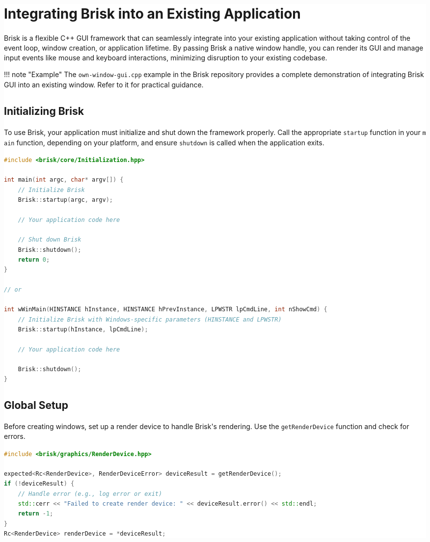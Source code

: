 # Integrating Brisk into an Existing Application

Brisk is a flexible C++ GUI framework that can seamlessly integrate into your existing application without taking control of the event loop, window creation, or application lifetime. By passing Brisk a native window handle, you can render its GUI and manage input events like mouse and keyboard interactions, minimizing disruption to your existing codebase.

!!! note "Example"
    The `own-window-gui.cpp` example in the Brisk repository provides a complete demonstration of integrating Brisk GUI into an existing window. Refer to it for practical guidance.

## Initializing Brisk

To use Brisk, your application must initialize and shut down the framework properly. Call the appropriate `startup` function in your `main` function, depending on your platform, and ensure `shutdown` is called when the application exits.

```c++
#include <brisk/core/Initialization.hpp>

int main(int argc, char* argv[]) {
    // Initialize Brisk
    Brisk::startup(argc, argv);

    // Your application code here

    // Shut down Brisk
    Brisk::shutdown();
    return 0;
}

// or

int wWinMain(HINSTANCE hInstance, HINSTANCE hPrevInstance, LPWSTR lpCmdLine, int nShowCmd) {
    // Initialize Brisk with Windows-specific parameters (HINSTANCE and LPWSTR)
    Brisk::startup(hInstance, lpCmdLine);

    // Your application code here

    Brisk::shutdown();
}
```

## Global Setup

Before creating windows, set up a render device to handle Brisk's rendering. Use the `getRenderDevice` function and check for errors.

```c++
#include <brisk/graphics/RenderDevice.hpp>

expected<Rc<RenderDevice>, RenderDeviceError> deviceResult = getRenderDevice();
if (!deviceResult) {
    // Handle error (e.g., log error or exit)
    std::cerr << "Failed to create render device: " << deviceResult.error() << std::endl;
    return -1;
}
Rc<RenderDevice> renderDevice = *deviceResult;
```
